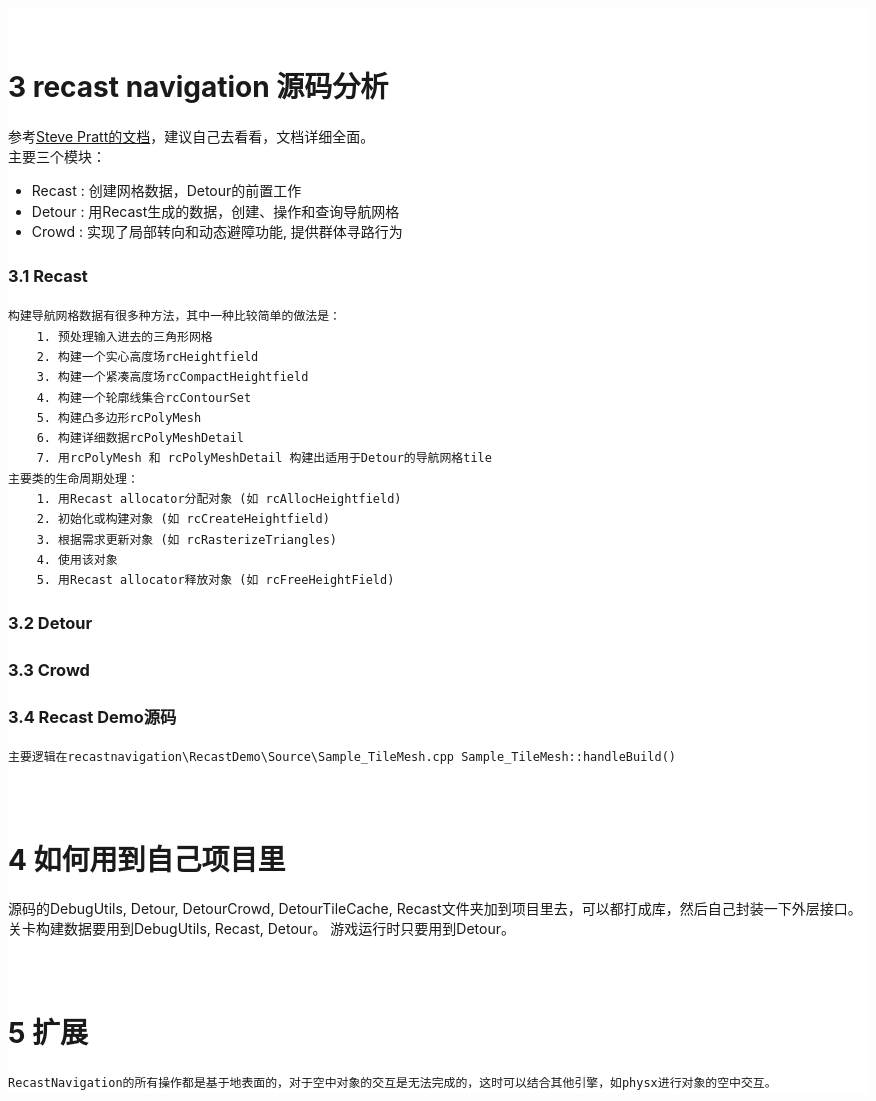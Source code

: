 
<br />

# 3 recast navigation 源码分析
参考[Steve Pratt的文档](http://www.stevefsp.org/projects/rcndoc/prod/modules.html)，建议自己去看看，文档详细全面。  
主要三个模块：

* Recast : 创建网格数据，Detour的前置工作
* Detour : 用Recast生成的数据，创建、操作和查询导航网格
* Crowd  : 实现了局部转向和动态避障功能, 提供群体寻路行为  

### 3.1 Recast
```
构建导航网格数据有很多种方法，其中一种比较简单的做法是：
    1. 预处理输入进去的三角形网格
    2. 构建一个实心高度场rcHeightfield
    3. 构建一个紧凑高度场rcCompactHeightfield
    4. 构建一个轮廓线集合rcContourSet
    5. 构建凸多边形rcPolyMesh
    6. 构建详细数据rcPolyMeshDetail
    7. 用rcPolyMesh 和 rcPolyMeshDetail 构建出适用于Detour的导航网格tile
主要类的生命周期处理：
    1. 用Recast allocator分配对象 (如 rcAllocHeightfield)
    2. 初始化或构建对象 (如 rcCreateHeightfield)
    3. 根据需求更新对象 (如 rcRasterizeTriangles)
    4. 使用该对象
    5. 用Recast allocator释放对象 (如 rcFreeHeightField)
```

### 3.2 Detour


### 3.3 Crowd


### 3.4 Recast Demo源码
```
主要逻辑在recastnavigation\RecastDemo\Source\Sample_TileMesh.cpp Sample_TileMesh::handleBuild()  
```


<br />

# 4 如何用到自己项目里
源码的DebugUtils, Detour, DetourCrowd, DetourTileCache, Recast文件夹加到项目里去，可以都打成库，然后自己封装一下外层接口。  
关卡构建数据要用到DebugUtils, Recast, Detour。 游戏运行时只要用到Detour。  


<br />

# 5 扩展
```
RecastNavigation的所有操作都是基于地表面的，对于空中对象的交互是无法完成的，这时可以结合其他引擎，如physx进行对象的空中交互。  

```
